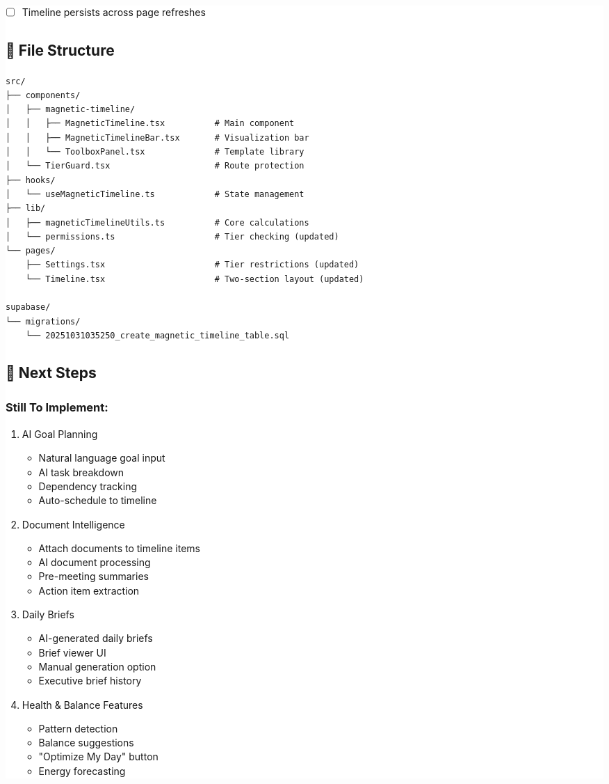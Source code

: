 - [ ] Timeline persists across page refreshes

## 📁 File Structure

```
src/
├── components/
│   ├── magnetic-timeline/
│   │   ├── MagneticTimeline.tsx          # Main component
│   │   ├── MagneticTimelineBar.tsx       # Visualization bar
│   │   └── ToolboxPanel.tsx              # Template library
│   └── TierGuard.tsx                     # Route protection
├── hooks/
│   └── useMagneticTimeline.ts            # State management
├── lib/
│   ├── magneticTimelineUtils.ts          # Core calculations
│   └── permissions.ts                    # Tier checking (updated)
└── pages/
    ├── Settings.tsx                      # Tier restrictions (updated)
    └── Timeline.tsx                      # Two-section layout (updated)

supabase/
└── migrations/
    └── 20251031035250_create_magnetic_timeline_table.sql
```

## 🚀 Next Steps

### Still To Implement:
1. AI Goal Planning
   - Natural language goal input
   - AI task breakdown
   - Dependency tracking
   - Auto-schedule to timeline

2. Document Intelligence
   - Attach documents to timeline items
   - AI document processing
   - Pre-meeting summaries
   - Action item extraction

3. Daily Briefs
   - AI-generated daily briefs
   - Brief viewer UI
   - Manual generation option
   - Executive brief history

4. Health & Balance Features
   - Pattern detection
   - Balance suggestions
   - "Optimize My Day" button
   - Energy forecasting
